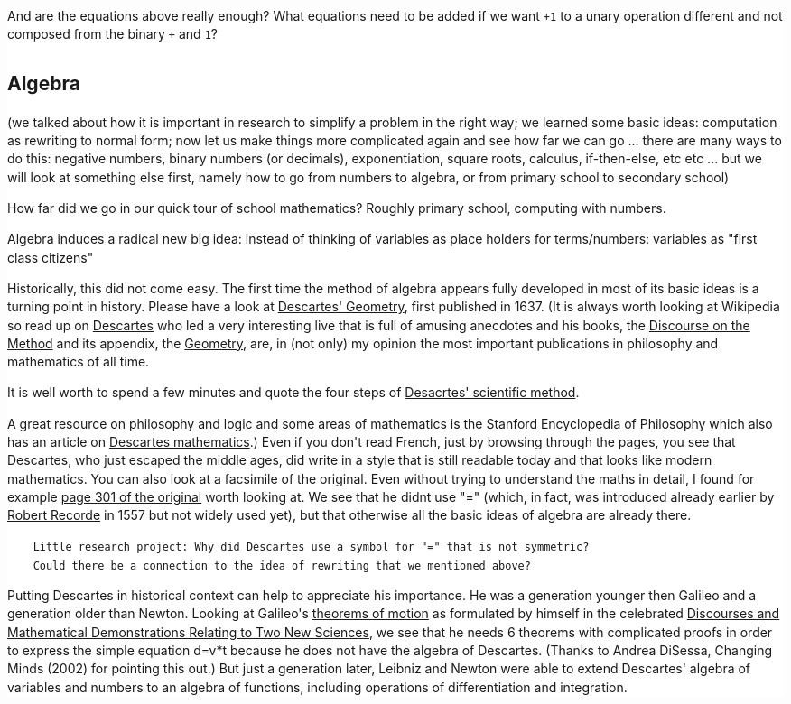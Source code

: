 And are the equations above really enough? What equations need to be added if we want `+1` to a unary operation different and not composed from  the binary `+` and `1`?

## Algebra

(we talked about how it is important in research to simplify a problem in the right way; we learned some basic ideas: computation as rewriting to normal form; now let us make things more complicated again and see how far we can go ... there are many ways to do this: negative numbers, binary numbers (or decimals), exponentiation, square roots, calculus, if-then-else, etc etc ... but we will look at something else first, namely how to go from numbers to algebra, or from primary school to secondary school)


How far did we go in our quick tour of school mathematics? Roughly primary school, computing with numbers. 

Algebra induces a radical new big idea: instead of thinking of variables as place holders for terms/numbers: variables as "first class citizens"

Historically, this did not come easy. The first time the method of algebra appears fully developed in most of its basic ideas is a turning point in history. Please have a look at [Descartes' Geometry](http://www.gutenberg.org/ebooks/26400), first published in 1637. (It is always worth looking at Wikipedia so read up on [Descartes](https://en.wikipedia.org/wiki/René_Descartes) who led a very interesting live that is full of amusing anecdotes and his books, the [Discourse on the Method](https://en.wikipedia.org/wiki/Discourse_on_the_Method) and its appendix, the [Geometry](https://en.wikipedia.org/wiki/La_Géométrie), are, in (not only) my opinion the most important publications in philosophy and mathematics of all time. 

It is well worth to spend a few minutes and quote the four steps of [Desacrtes' scientific method](https://en.wikipedia.org/wiki/Discourse_on_the_Method#Part_II:_Principal_rules_of_the_Method).

A great resource on  philosophy and logic and some areas of mathematics is the Stanford Encyclopedia of Philosophy which also has an article on [Descartes mathematics](https://plato.stanford.edu/entries/descartes-mathematics/).) Even if you don't read French, just by browsing through the pages, you see that Descartes, who just escaped the middle ages, did write in a style that is still readable today and that looks like modern mathematics. You can also look at a facsimile of the original. Even without trying to understand the maths in detail, I found for example [page 301 of the original](https://fr.wikisource.org/wiki/Page:Descartes_La_Géométrie.djvu/11) worth looking at. We see that he didnt use "=" (which, in fact, was introduced already earlier by [Robert Recorde](https://en.wikipedia.org/wiki/Robert_Recorde) in 1557 but not widely used yet), but that otherwise all the basic ideas of algebra are already there. 

		Little research project: Why did Descartes use a symbol for "=" that is not symmetric? 
		Could there be a connection to the idea of rewriting that we mentioned above?
		
Putting Descartes in historical context can help to appreciate his importance. He was a generation younger then Galileo and a generation older than Newton. Looking at Galileo's [theorems of motion](http://galileoandeinstein.physics.virginia.edu/tns_draft/tns_153to160.html) as formulated by himself in the celebrated [Discourses and Mathematical Demonstrations Relating to Two New Sciences](https://en.wikipedia.org/wiki/Two_New_Sciences), we see that he needs 6 theorems with complicated proofs in order to express the simple equation d=v*t because he does not have the algebra of Descartes. (Thanks to Andrea DiSessa, Changing Minds (2002) for pointing this out.) But just a generation later, Leibniz and Newton were able to extend Descartes' algebra of variables and numbers to an algebra of functions, including operations of differentiation and integration.
	